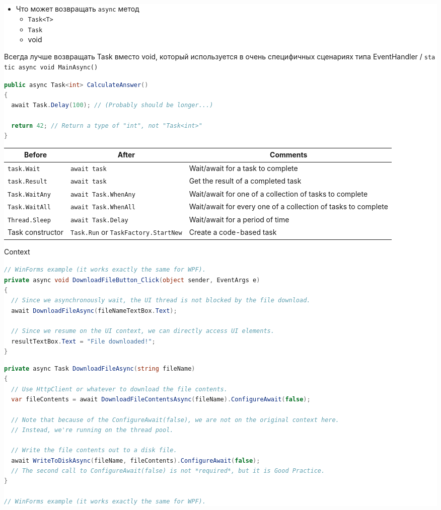 <div style="page-break-after: always;"></div>

- Что может возвращать `async` метод
  - `Task<T>`
  - `Task`
  - void

Всегда лучше возвращать Task вместо void, который используется в очень специфичных сценариях типа EventHandler / `static async void MainAsync()`

```cs
public async Task<int> CalculateAnswer()
{
  await Task.Delay(100); // (Probably should be longer...)

  return 42; // Return a type of "int", not "Task<int>"
}
```

<div style="page-break-after: always;"></div>

| Before | After | Comments
|-|-|-|
| `task.Wait` | `await task` | Wait/await for a task to complete
| `task.Result` | `await task` | Get the result of a completed task
| `Task.WaitAny` | `await Task.WhenAny` | Wait/await for one of a collection of tasks to complete
| `Task.WaitAll` | `await Task.WhenAll` | Wait/await for every one of a collection of tasks to complete
| `Thread.Sleep` | `await Task.Delay` | Wait/await for a period of time
| Task constructor | `Task.Run` or `TaskFactory.StartNew` | Create a code-based task

<div style="page-break-after: always;"></div>

Context

```cs
// WinForms example (it works exactly the same for WPF).
private async void DownloadFileButton_Click(object sender, EventArgs e)
{
  // Since we asynchronously wait, the UI thread is not blocked by the file download.
  await DownloadFileAsync(fileNameTextBox.Text);

  // Since we resume on the UI context, we can directly access UI elements.
  resultTextBox.Text = "File downloaded!";
}
```

<div style="page-break-after: always;"></div>

```cs
private async Task DownloadFileAsync(string fileName)
{
  // Use HttpClient or whatever to download the file contents.
  var fileContents = await DownloadFileContentsAsync(fileName).ConfigureAwait(false);

  // Note that because of the ConfigureAwait(false), we are not on the original context here.
  // Instead, we're running on the thread pool.

  // Write the file contents out to a disk file.
  await WriteToDiskAsync(fileName, fileContents).ConfigureAwait(false);
  // The second call to ConfigureAwait(false) is not *required*, but it is Good Practice.
}

// WinForms example (it works exactly the same for WPF).
```